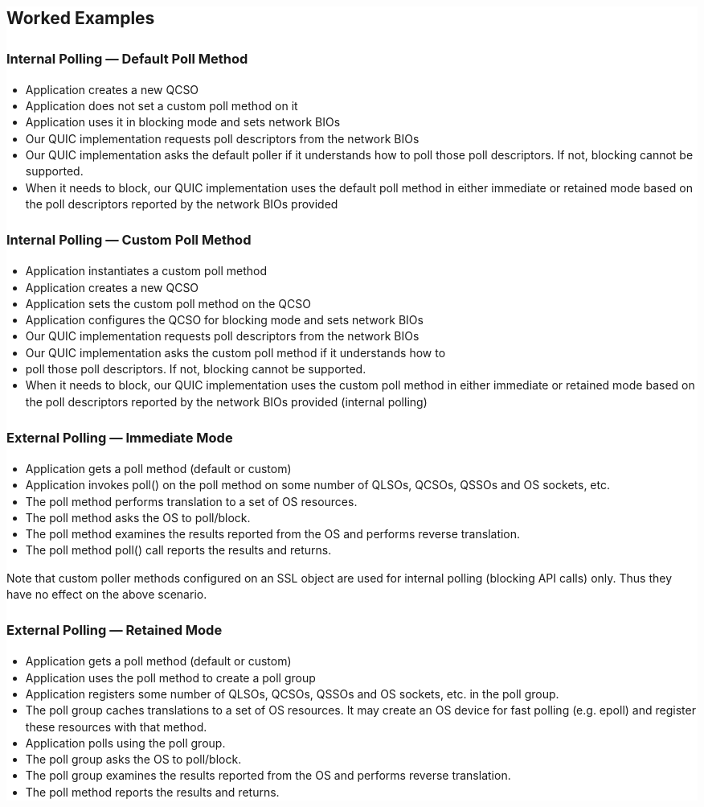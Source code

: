 Worked Examples
---------------

### Internal Polling — Default Poll Method

- Application creates a new QCSO
- Application does not set a custom poll method on it
- Application uses it in blocking mode and sets network BIOs
- Our QUIC implementation requests poll descriptors from the network BIOs
- Our QUIC implementation asks the default poller if it understands
  how to poll those poll descriptors. If not, blocking cannot be supported.
- When it needs to block, our QUIC implementation uses the default poll method
  in either immediate or retained mode based on the poll descriptors reported by
  the network BIOs provided

### Internal Polling — Custom Poll Method

- Application instantiates a custom poll method
- Application creates a new QCSO
- Application sets the custom poll method on the QCSO
- Application configures the QCSO for blocking mode and sets network BIOs
- Our QUIC implementation requests poll descriptors from the network BIOs
- Our QUIC implementation asks the custom poll method if it understands how to
- poll those poll descriptors. If not, blocking cannot be supported.
- When it needs to block, our QUIC implementation uses the custom poll method
  in either immediate or retained mode based on the poll descriptors reported
  by the network BIOs provided (internal polling)

### External Polling — Immediate Mode

- Application gets a poll method (default or custom)
- Application invokes poll() on the poll method on some number of QLSOs, QCSOs, QSSOs
  and OS sockets, etc.
- The poll method performs translation to a set of OS resources.
- The poll method asks the OS to poll/block.
- The poll method examines the results reported from the OS and performs reverse
  translation.
- The poll method poll() call reports the results and returns.

Note that custom poller methods configured on an SSL object are used for internal
polling (blocking API calls) only. Thus they have no effect on the above
scenario.

### External Polling — Retained Mode

- Application gets a poll method (default or custom)
- Application uses the poll method to create a poll group
- Application registers some number of QLSOs, QCSOs, QSSOs and OS sockets, etc.
  in the poll group.
- The poll group caches translations to a set of OS resources. It may create
  an OS device for fast polling (e.g. epoll) and register these resources
  with that method.
- Application polls using the poll group.
- The poll group asks the OS to poll/block.
- The poll group examines the results reported from the OS and performs reverse
  translation.
- The poll method reports the results and returns.
